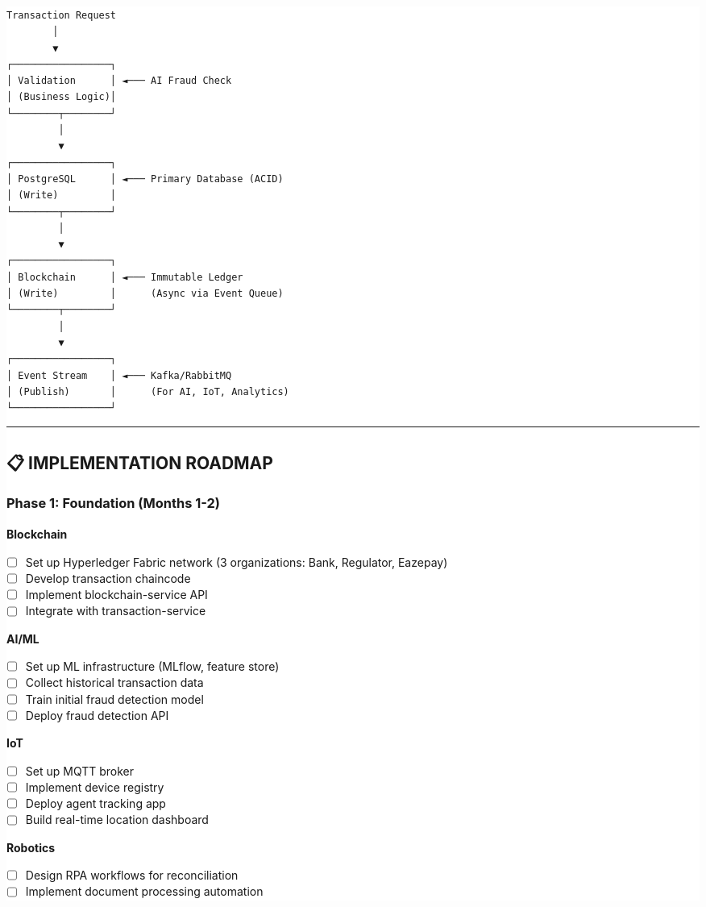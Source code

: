 ```
Transaction Request
        │
        ▼
┌─────────────────┐
│ Validation      │ ◄─── AI Fraud Check
│ (Business Logic)│
└────────┬────────┘
         │
         ▼
┌─────────────────┐
│ PostgreSQL      │ ◄─── Primary Database (ACID)
│ (Write)         │
└────────┬────────┘
         │
         ▼
┌─────────────────┐
│ Blockchain      │ ◄─── Immutable Ledger
│ (Write)         │      (Async via Event Queue)
└────────┬────────┘
         │
         ▼
┌─────────────────┐
│ Event Stream    │ ◄─── Kafka/RabbitMQ
│ (Publish)       │      (For AI, IoT, Analytics)
└─────────────────┘
```

---

## 📋 IMPLEMENTATION ROADMAP

### Phase 1: Foundation (Months 1-2)
**Blockchain**
- [ ] Set up Hyperledger Fabric network (3 organizations: Bank, Regulator, Eazepay)
- [ ] Develop transaction chaincode
- [ ] Implement blockchain-service API
- [ ] Integrate with transaction-service

**AI/ML**
- [ ] Set up ML infrastructure (MLflow, feature store)
- [ ] Collect historical transaction data
- [ ] Train initial fraud detection model
- [ ] Deploy fraud detection API

**IoT**
- [ ] Set up MQTT broker
- [ ] Implement device registry
- [ ] Deploy agent tracking app
- [ ] Build real-time location dashboard

**Robotics**
- [ ] Design RPA workflows for reconciliation
- [ ] Implement document processing automation
